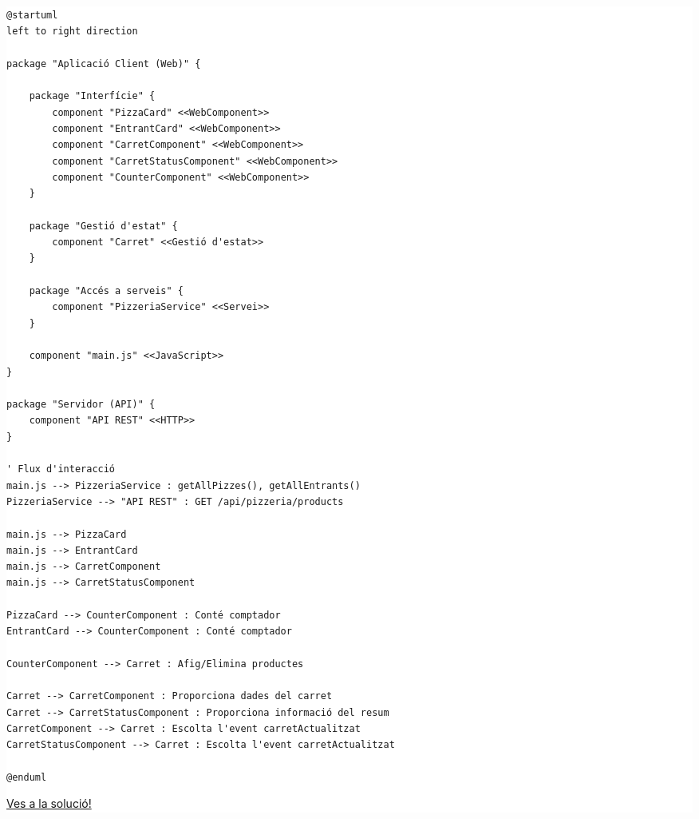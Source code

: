 ```plantuml
@startuml
left to right direction

package "Aplicació Client (Web)" {

    package "Interfície" {
        component "PizzaCard" <<WebComponent>>
        component "EntrantCard" <<WebComponent>>
        component "CarretComponent" <<WebComponent>>
        component "CarretStatusComponent" <<WebComponent>>
        component "CounterComponent" <<WebComponent>>
    }

    package "Gestió d'estat" {
        component "Carret" <<Gestió d'estat>>
    }

    package "Accés a serveis" {
        component "PizzeriaService" <<Servei>>
    }

    component "main.js" <<JavaScript>>
}

package "Servidor (API)" {
    component "API REST" <<HTTP>>
}

' Flux d'interacció
main.js --> PizzeriaService : getAllPizzes(), getAllEntrants()
PizzeriaService --> "API REST" : GET /api/pizzeria/products

main.js --> PizzaCard
main.js --> EntrantCard
main.js --> CarretComponent
main.js --> CarretStatusComponent

PizzaCard --> CounterComponent : Conté comptador
EntrantCard --> CounterComponent : Conté comptador

CounterComponent --> Carret : Afig/Elimina productes

Carret --> CarretComponent : Proporciona dades del carret
Carret --> CarretStatusComponent : Proporciona informació del resum
CarretComponent --> Carret : Escolta l'event carretActualitzat
CarretStatusComponent --> Carret : Escolta l'event carretActualitzat

@enduml
```

[Ves a la solució!](Sprint4_Solucio.md)

